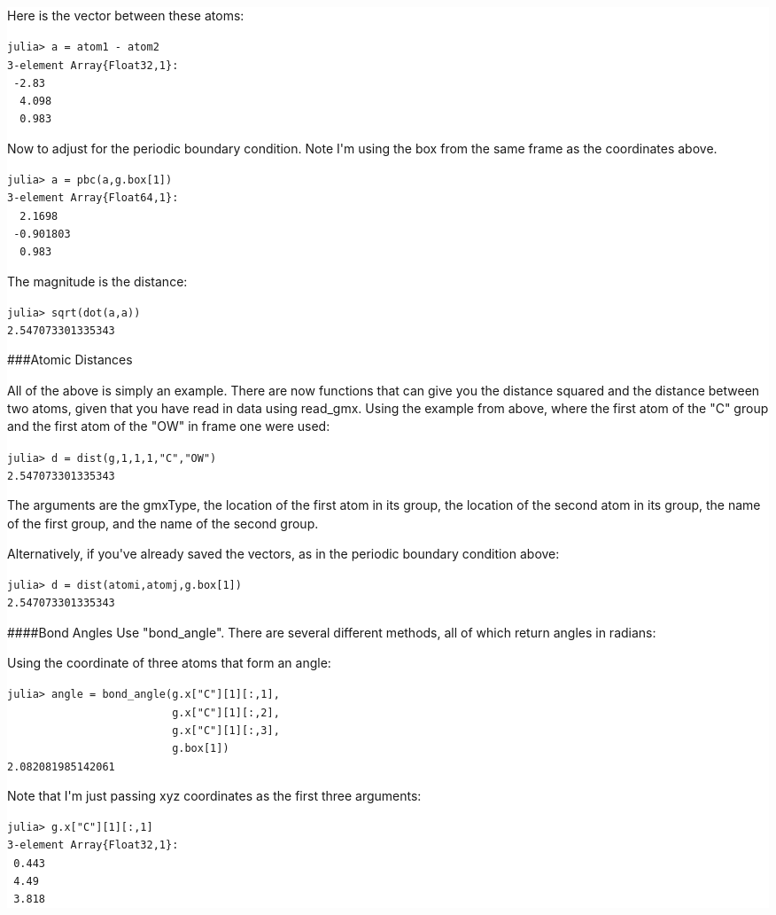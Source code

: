 Here is the vector between these atoms:

    julia> a = atom1 - atom2
    3-element Array{Float32,1}:
     -2.83 
      4.098
      0.983

Now to adjust for the periodic boundary condition. Note I'm using the box from
the same frame as the coordinates above.

    julia> a = pbc(a,g.box[1])
    3-element Array{Float64,1}:
      2.1698  
     -0.901803
      0.983   

The magnitude is the distance:

    julia> sqrt(dot(a,a))
    2.547073301335343

###Atomic Distances

All of the above is simply an example. There are now functions that can give
you the distance squared and the distance between two atoms, given that you have
read in data using read_gmx. Using the example from above, where the first atom
of the "C" group and the first atom of the "OW" in frame one were used:

    julia> d = dist(g,1,1,1,"C","OW")
    2.547073301335343

The arguments are the gmxType, the location of the first atom in its group, the
location of the second atom in its group, the name of the first group, and the
name of the second group.

Alternatively, if you've already saved the vectors, as in the periodic boundary
condition above:

    julia> d = dist(atomi,atomj,g.box[1])
    2.547073301335343

####Bond Angles
Use "bond_angle". There are several different methods, all of which return
angles in radians:

Using the coordinate of three atoms that form an angle:

    julia> angle = bond_angle(g.x["C"][1][:,1],
                              g.x["C"][1][:,2],
                              g.x["C"][1][:,3],
                              g.box[1])
    2.082081985142061

Note that I'm just passing xyz coordinates as the first three arguments:

    julia> g.x["C"][1][:,1]
    3-element Array{Float32,1}:
     0.443
     4.49 
     3.818
